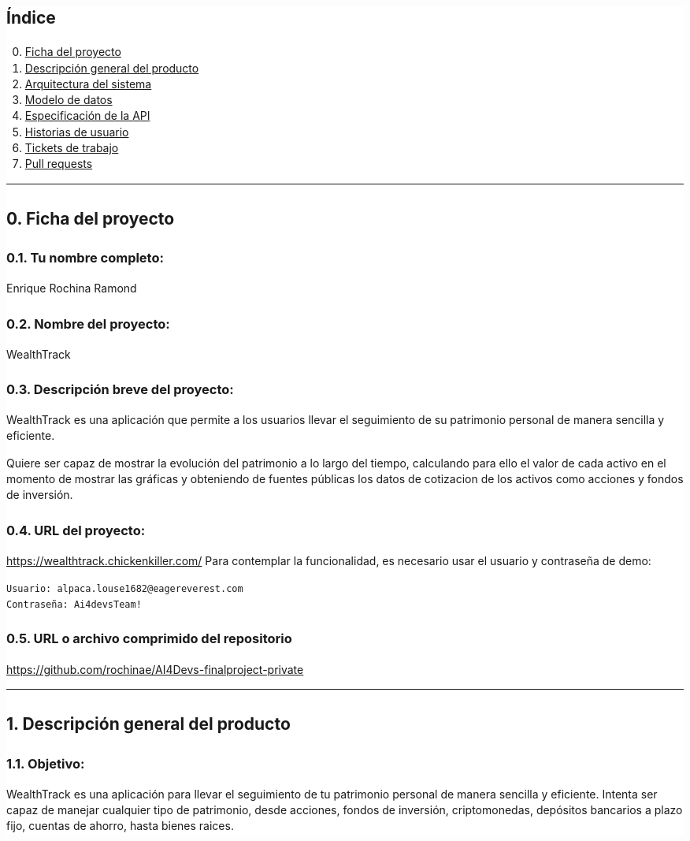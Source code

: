 ## Índice

0. [Ficha del proyecto](#0-ficha-del-proyecto)
1. [Descripción general del producto](#1-descripción-general-del-producto)
2. [Arquitectura del sistema](#2-arquitectura-del-sistema)
3. [Modelo de datos](#3-modelo-de-datos)
4. [Especificación de la API](#4-especificación-de-la-api)
5. [Historias de usuario](#5-historias-de-usuario)
6. [Tickets de trabajo](#6-tickets-de-trabajo)
7. [Pull requests](#7-pull-requests)

---

## 0. Ficha del proyecto

### **0.1. Tu nombre completo:**
Enrique Rochina Ramond

### **0.2. Nombre del proyecto:**
WealthTrack

### **0.3. Descripción breve del proyecto:**
WealthTrack es una aplicación que permite a los usuarios llevar el seguimiento de su patrimonio personal de manera sencilla y eficiente. 

Quiere ser capaz de mostrar la evolución del patrimonio a lo largo del tiempo, calculando para ello el valor de cada activo en el momento de mostrar las gráficas y obteniendo de fuentes públicas los datos de cotizacion de los activos como acciones y fondos de inversión.

### **0.4. URL del proyecto:**

https://wealthtrack.chickenkiller.com/
Para contemplar la funcionalidad, es necesario usar el usuario y contraseña de demo:  
```
Usuario: alpaca.louse1682@eagereverest.com
Contraseña: Ai4devsTeam!
```

### **0.5. URL o archivo comprimido del repositorio**

https://github.com/rochinae/AI4Devs-finalproject-private


---

## 1. Descripción general del producto

### **1.1. Objetivo:**
WealthTrack es una aplicación para llevar el seguimiento de tu patrimonio personal de manera sencilla y eficiente.
Intenta ser capaz de manejar cualquier tipo de patrimonio, desde acciones, fondos de inversión, criptomonedas, depósitos bancarios a plazo fijo, cuentas de ahorro, hasta bienes raices.
